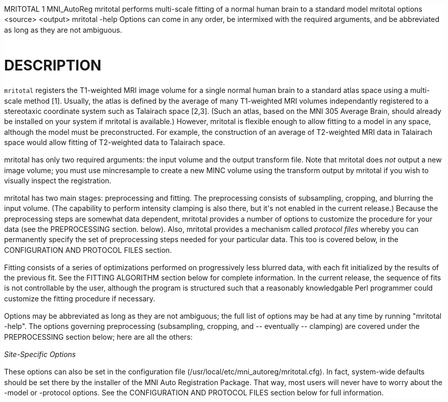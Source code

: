 MRITOTAL
1
MNI\_AutoReg
mritotal
performs multi-scale fitting of a normal human brain to a standard model
mritotal
options
&lt;source&gt;
&lt;output&gt;
mritotal
-help
Options can come in any order, be intermixed with the required arguments, and be abbreviated as long as they are not ambiguous.

DESCRIPTION
===========

`mritotal` registers the T1-weighted MRI image volume for a single normal human brain to a standard atlas space using a multi-scale method \[1\]. Usually, the atlas is defined by the average of many T1-weighted MRI volumes independantly registered to a stereotaxic coordinate system such as Talairach space \[2,3\]. (Such an atlas, based on the MNI 305 Average Brain, should already be installed on your system if mritotal is available.) However, mritotal is flexible enough to allow fitting to a model in any space, although the model must be preconstructed. For example, the construction of an average of T2-weighted MRI data in Talairach space would allow fitting of T2-weighted data to Talairach space.

mritotal has only two required arguments: the input volume and the output transform file. Note that mritotal does *not* output a new image volume; you must use mincresample to create a new MINC volume using the transform output by mritotal if you wish to visually inspect the registration.

mritotal has two main stages: preprocessing and fitting. The preprocessing consists of subsampling, cropping, and blurring the input volume. (The capability to perform intensity clamping is also there, but it's not enabled in the current release.) Because the preprocessing steps are somewhat data dependent, mritotal provides a number of options to customize the procedure for your data (see the PREPROCESSING section. below). Also, mritotal provides a mechanism called *protocol files* whereby you can permanently specify the set of preprocessing steps needed for your particular data. This too is covered below, in the CONFIGURATION AND PROTOCOL FILES section.

Fitting consists of a series of optimizations performed on progressively less blurred data, with each fit initialized by the results of the previous fit. See the FITTING ALGORITHM section below for complete information. In the current release, the sequence of fits is not controllable by the user, although the program is structured such that a reasonably knowledgable Perl programmer could customize the fitting procedure if necessary.

Options may be abbreviated as long as they are not ambiguous; the full list of options may be had at any time by running "mritotal -help". The options governing preprocessing (subsampling, cropping, and -- eventually -- clamping) are covered under the PREPROCESSING section below; here are all the others:

*Site-Specific Options*

These options can also be set in the configuration file (/usr/local/etc/mni\_autoreg/mritotal.cfg). In fact, system-wide defaults should be set there by the installer of the MNI Auto Registration Package. That way, most users will never have to worry about the -model or -protocol options. See the CONFIGURATION AND PROTOCOL FILES section below for full information.

